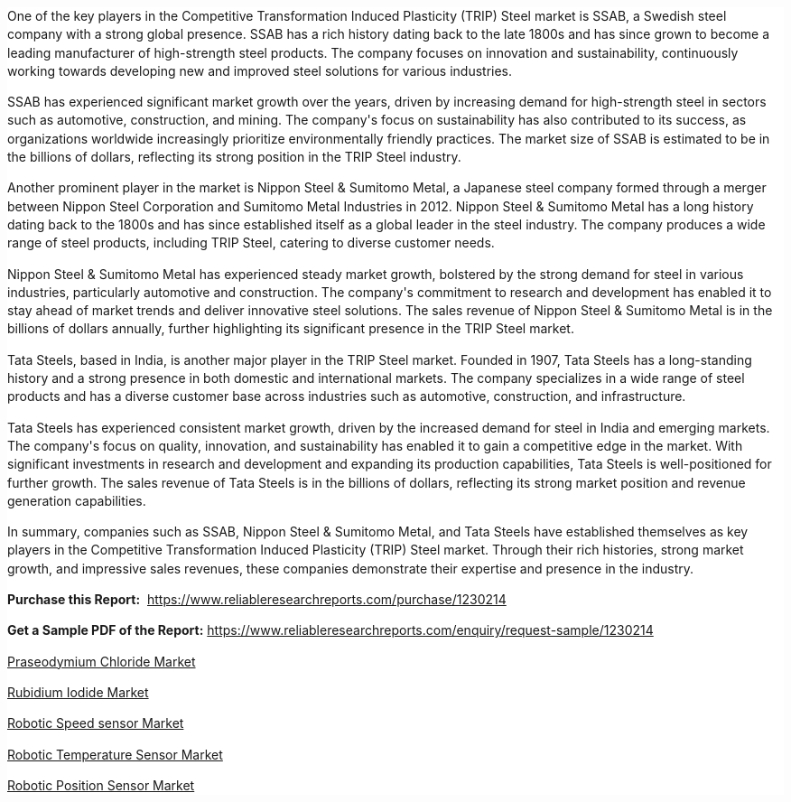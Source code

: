 <p><p>One of the key players in the Competitive Transformation Induced Plasticity (TRIP) Steel market is SSAB, a Swedish steel company with a strong global presence. SSAB has a rich history dating back to the late 1800s and has since grown to become a leading manufacturer of high-strength steel products. The company focuses on innovation and sustainability, continuously working towards developing new and improved steel solutions for various industries.</p><p>SSAB has experienced significant market growth over the years, driven by increasing demand for high-strength steel in sectors such as automotive, construction, and mining. The company's focus on sustainability has also contributed to its success, as organizations worldwide increasingly prioritize environmentally friendly practices. The market size of SSAB is estimated to be in the billions of dollars, reflecting its strong position in the TRIP Steel industry.</p><p>Another prominent player in the market is Nippon Steel & Sumitomo Metal, a Japanese steel company formed through a merger between Nippon Steel Corporation and Sumitomo Metal Industries in 2012. Nippon Steel & Sumitomo Metal has a long history dating back to the 1800s and has since established itself as a global leader in the steel industry. The company produces a wide range of steel products, including TRIP Steel, catering to diverse customer needs.</p><p>Nippon Steel & Sumitomo Metal has experienced steady market growth, bolstered by the strong demand for steel in various industries, particularly automotive and construction. The company's commitment to research and development has enabled it to stay ahead of market trends and deliver innovative steel solutions. The sales revenue of Nippon Steel & Sumitomo Metal is in the billions of dollars annually, further highlighting its significant presence in the TRIP Steel market.</p><p>Tata Steels, based in India, is another major player in the TRIP Steel market. Founded in 1907, Tata Steels has a long-standing history and a strong presence in both domestic and international markets. The company specializes in a wide range of steel products and has a diverse customer base across industries such as automotive, construction, and infrastructure.</p><p>Tata Steels has experienced consistent market growth, driven by the increased demand for steel in India and emerging markets. The company's focus on quality, innovation, and sustainability has enabled it to gain a competitive edge in the market. With significant investments in research and development and expanding its production capabilities, Tata Steels is well-positioned for further growth. The sales revenue of Tata Steels is in the billions of dollars, reflecting its strong market position and revenue generation capabilities.</p><p>In summary, companies such as SSAB, Nippon Steel & Sumitomo Metal, and Tata Steels have established themselves as key players in the Competitive Transformation Induced Plasticity (TRIP) Steel market. Through their rich histories, strong market growth, and impressive sales revenues, these companies demonstrate their expertise and presence in the industry.</p></p>
<p><strong>Purchase this Report:</strong>&nbsp;&nbsp;<a href="https://www.reliableresearchreports.com/purchase/1230214">https://www.reliableresearchreports.com/purchase/1230214</a></p>
<p></p>
<p><strong>Get a Sample PDF of the Report:</strong>&nbsp;<a href="https://www.reliableresearchreports.com/enquiry/request-sample/1230214">https://www.reliableresearchreports.com/enquiry/request-sample/1230214</a></p>
<p><p><a href="https://github.com/CliffMedina6/Market-Research-Report-List-2/blob/main/praseodymium-chloride-market.md">Praseodymium Chloride Market</a></p><p><a href="https://github.com/PeterParrish5/Market-Research-Report-List-2/blob/main/rubidium-iodide-market.md">Rubidium Iodide Market</a></p><p><a href="https://medium.com/@dianafisher1927/robotic-speed-sensor-market-comprehensive-assessment-by-type-application-and-geography-28b2f69755f7">Robotic Speed sensor Market</a></p><p><a href="https://medium.com/@rebeccabower1903/robotic-temperature-sensor-market-focuses-on-market-share-size-and-projected-forecast-till-2030-09d795f5715b">Robotic Temperature Sensor Market</a></p><p><a href="https://medium.com/@mariablack1944/robotic-position-sensor-market-competitive-analysis-market-trends-and-forecast-to-2030-c309ee3e34a9">Robotic Position Sensor Market</a></p></p>